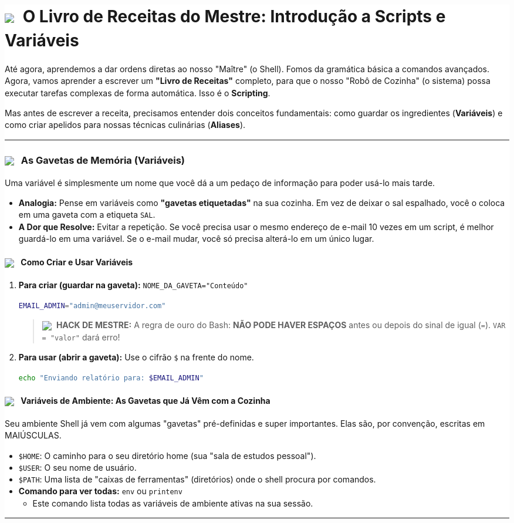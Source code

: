 # <img src="https://api.iconify.design/mdi/script-text-outline.svg?color=currentColor" width="26" style="vertical-align:middle; margin-right:8px;" /> O Livro de Receitas do Mestre: Introdução a Scripts e Variáveis

Até agora, aprendemos a dar ordens diretas ao nosso "Maître" (o Shell). Fomos da gramática básica a comandos avançados. Agora, vamos aprender a escrever um **"Livro de Receitas"** completo, para que o nosso "Robô de Cozinha" (o sistema) possa executar tarefas complexas de forma automática. Isso é o **Scripting**.

Mas antes de escrever a receita, precisamos entender dois conceitos fundamentais: como guardar os ingredientes (**Variáveis**) e como criar apelidos para nossas técnicas culinárias (**Aliases**).

---

### <img src="https://api.iconify.design/mdi/package-variant-closed.svg?color=currentColor" width="22" style="vertical-align:middle; margin-right:8px;" /> As Gavetas de Memória (Variáveis)

Uma variável é simplesmente um nome que você dá a um pedaço de informação para poder usá-lo mais tarde.

* **Analogia:** Pense em variáveis como **"gavetas etiquetadas"** na sua cozinha. Em vez de deixar o sal espalhado, você o coloca em uma gaveta com a etiqueta `SAL`.
* **A Dor que Resolve:** Evitar a repetição. Se você precisa usar o mesmo endereço de e-mail 10 vezes em um script, é melhor guardá-lo em uma variável. Se o e-mail mudar, você só precisa alterá-lo em um único lugar.

#### <img src="https://api.iconify.design/mdi/label-outline.svg?color=currentColor" width="20" style="vertical-align:middle; margin-right:8px;" /> Como Criar e Usar Variáveis

1.  **Para criar (guardar na gaveta):** `NOME_DA_GAVETA="Conteúdo"`
    ```bash
    EMAIL_ADMIN="admin@meuservidor.com"
    ```
    > **<img src="https://api.iconify.design/mdi/star-four-points.svg?color=currentColor" width="18" style="vertical-align:middle; margin-right:5px;" /> HACK DE MESTRE:** A regra de ouro do Bash: **NÃO PODE HAVER ESPAÇOS** antes ou depois do sinal de igual (`=`). `VAR = "valor"` dará erro!

2.  **Para usar (abrir a gaveta):** Use o cifrão `$` na frente do nome.
    ```bash
    echo "Enviando relatório para: $EMAIL_ADMIN"
    ```

#### <img src="https://api.iconify.design/mdi/earth.svg?color=currentColor" width="20" style="vertical-align:middle; margin-right:8px;" /> Variáveis de Ambiente: As Gavetas que Já Vêm com a Cozinha
Seu ambiente Shell já vem com algumas "gavetas" pré-definidas e super importantes. Elas são, por convenção, escritas em MAIÚSCULAS.

* `$HOME`: O caminho para o seu diretório home (sua "sala de estudos pessoal").
* `$USER`: O seu nome de usuário.
* `$PATH`: Uma lista de "caixas de ferramentas" (diretórios) onde o shell procura por comandos.
* **Comando para ver todas:** `env` ou `printenv`
    * Este comando lista todas as variáveis de ambiente ativas na sua sessão.

---